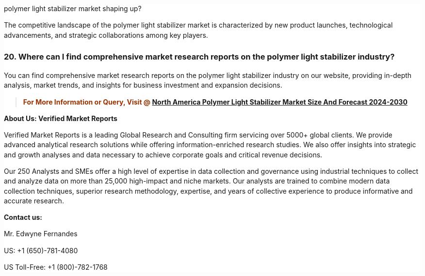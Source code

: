 polymer light stabilizer market shaping up?</div><div></h3><p>The competitive landscape of the polymer light stabilizer market is characterized by new product launches, technological advancements, and strategic collaborations among key players.</p><h3>20. Where can I find comprehensive market research reports on the polymer light stabilizer industry?</div><div></h3><p>You can find comprehensive market research reports on the polymer light stabilizer industry on our website, providing in-depth analysis, market trends, and insights for business investment and expansion decisions.</p></body></html></p><blockquote><p><span style="color: #993300;"><strong>For More Information or Query, Visit @ <a href="https://www.verifiedmarketreports.com/product/polymer-light-stabilizer-market/">North America Polymer Light Stabilizer Market Size And Forecast 2024-2030</a></strong></span></p></blockquote><p><strong>About Us: Verified Market Reports</strong></p><p>Verified Market Reports is a leading Global Research and Consulting firm servicing over 5000+ global clients. We provide advanced analytical research solutions while offering information-enriched research studies. We also offer insights into strategic and growth analyses and data necessary to achieve corporate goals and critical revenue decisions.</p><p>Our 250 Analysts and SMEs offer a high level of expertise in data collection and governance using industrial techniques to collect and analyze data on more than 25,000 high-impact and niche markets. Our analysts are trained to combine modern data collection techniques, superior research methodology, expertise, and years of collective experience to produce informative and accurate research.</p><p><strong>Contact us:</strong></p><p>Mr. Edwyne Fernandes</p><p>US: +1 (650)-781-4080</p><p>US Toll-Free: +1 (800)-782-1768</p>
